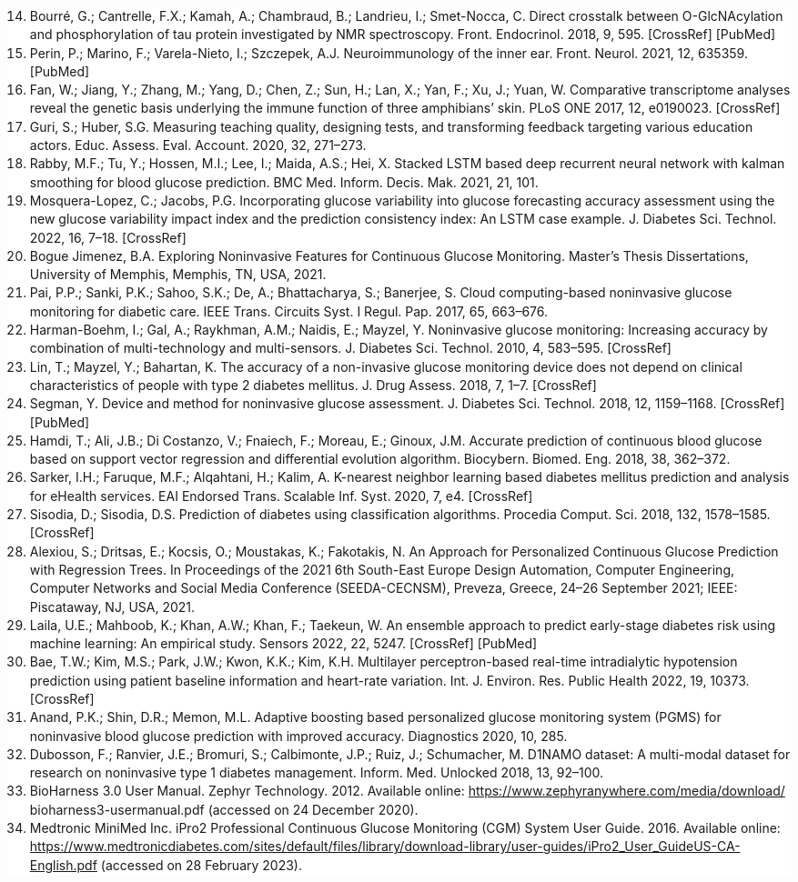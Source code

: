 14. Bourré, G.; Cantrelle, F.X.; Kamah, A.; Chambraud, B.; Landrieu, I.; Smet-Nocca, C. Direct crosstalk between O-GlcNAcylation and phosphorylation of tau protein investigated by NMR spectroscopy. Front. Endocrinol. 2018, 9, 595. [CrossRef] [PubMed]   
15. Perin, P.; Marino, F.; Varela-Nieto, I.; Szczepek, A.J. Neuroimmunology of the inner ear. Front. Neurol. 2021, 12, 635359. [PubMed]   
16. Fan, W.; Jiang, Y.; Zhang, M.; Yang, D.; Chen, Z.; Sun, H.; Lan, X.; Yan, F.; Xu, J.; Yuan, W. Comparative transcriptome analyses reveal the genetic basis underlying the immune function of three amphibians’ skin. PLoS ONE 2017, 12, e0190023. [CrossRef]   
17. Guri, S.; Huber, S.G. Measuring teaching quality, designing tests, and transforming feedback targeting various education actors. Educ. Assess. Eval. Account. 2020, 32, 271–273.   
18. Rabby, M.F.; Tu, Y.; Hossen, M.I.; Lee, I.; Maida, A.S.; Hei, X. Stacked LSTM based deep recurrent neural network with kalman smoothing for blood glucose prediction. BMC Med. Inform. Decis. Mak. 2021, 21, 101.   
19. Mosquera-Lopez, C.; Jacobs, P.G. Incorporating glucose variability into glucose forecasting accuracy assessment using the new glucose variability impact index and the prediction consistency index: An LSTM case example. J. Diabetes Sci. Technol. 2022, 16, 7–18. [CrossRef]   
20. Bogue Jimenez, B.A. Exploring Noninvasive Features for Continuous Glucose Monitoring. Master’s Thesis Dissertations, University of Memphis, Memphis, TN, USA, 2021.   
21. Pai, P.P.; Sanki, P.K.; Sahoo, S.K.; De, A.; Bhattacharya, S.; Banerjee, S. Cloud computing-based noninvasive glucose monitoring for diabetic care. IEEE Trans. Circuits Syst. I Regul. Pap. 2017, 65, 663–676.   
22. Harman-Boehm, I.; Gal, A.; Raykhman, A.M.; Naidis, E.; Mayzel, Y. Noninvasive glucose monitoring: Increasing accuracy by combination of multi-technology and multi-sensors. J. Diabetes Sci. Technol. 2010, 4, 583–595. [CrossRef]   
23. Lin, T.; Mayzel, Y.; Bahartan, K. The accuracy of a non-invasive glucose monitoring device does not depend on clinical characteristics of people with type 2 diabetes mellitus. J. Drug Assess. 2018, 7, 1–7. [CrossRef]   
24. Segman, Y. Device and method for noninvasive glucose assessment. J. Diabetes Sci. Technol. 2018, 12, 1159–1168. [CrossRef] [PubMed]   
25. Hamdi, T.; Ali, J.B.; Di Costanzo, V.; Fnaiech, F.; Moreau, E.; Ginoux, J.M. Accurate prediction of continuous blood glucose based on support vector regression and differential evolution algorithm. Biocybern. Biomed. Eng. 2018, 38, 362–372.   
26. Sarker, I.H.; Faruque, M.F.; Alqahtani, H.; Kalim, A. K-nearest neighbor learning based diabetes mellitus prediction and analysis for eHealth services. EAI Endorsed Trans. Scalable Inf. Syst. 2020, 7, e4. [CrossRef]   
27. Sisodia, D.; Sisodia, D.S. Prediction of diabetes using classification algorithms. Procedia Comput. Sci. 2018, 132, 1578–1585. [CrossRef]   
28. Alexiou, S.; Dritsas, E.; Kocsis, O.; Moustakas, K.; Fakotakis, N. An Approach for Personalized Continuous Glucose Prediction with Regression Trees. In Proceedings of the 2021 6th South-East Europe Design Automation, Computer Engineering, Computer Networks and Social Media Conference (SEEDA-CECNSM), Preveza, Greece, 24–26 September 2021; IEEE: Piscataway, NJ, USA, 2021.   
29. Laila, U.E.; Mahboob, K.; Khan, A.W.; Khan, F.; Taekeun, W. An ensemble approach to predict early-stage diabetes risk using machine learning: An empirical study. Sensors 2022, 22, 5247. [CrossRef] [PubMed]   
30. Bae, T.W.; Kim, M.S.; Park, J.W.; Kwon, K.K.; Kim, K.H. Multilayer perceptron-based real-time intradialytic hypotension prediction using patient baseline information and heart-rate variation. Int. J. Environ. Res. Public Health 2022, 19, 10373. [CrossRef]   
31. Anand, P.K.; Shin, D.R.; Memon, M.L. Adaptive boosting based personalized glucose monitoring system (PGMS) for noninvasive blood glucose prediction with improved accuracy. Diagnostics 2020, 10, 285.   
32. Dubosson, F.; Ranvier, J.E.; Bromuri, S.; Calbimonte, J.P.; Ruiz, J.; Schumacher, M. D1NAMO dataset: A multi-modal dataset for research on noninvasive type 1 diabetes management. Inform. Med. Unlocked 2018, 13, 92–100.   
33. BioHarness 3.0 User Manual. Zephyr Technology. 2012. Available online: https://www.zephyranywhere.com/media/download/ bioharness3-usermanual.pdf (accessed on 24 December 2020).   
34. Medtronic MiniMed Inc. iPro2 Professional Continuous Glucose Monitoring (CGM) System User Guide. 2016. Available online: https://www.medtronicdiabetes.com/sites/default/files/library/download-library/user-guides/iPro2_User_GuideUS-CA-English.pdf (accessed on 28 February 2023).  
